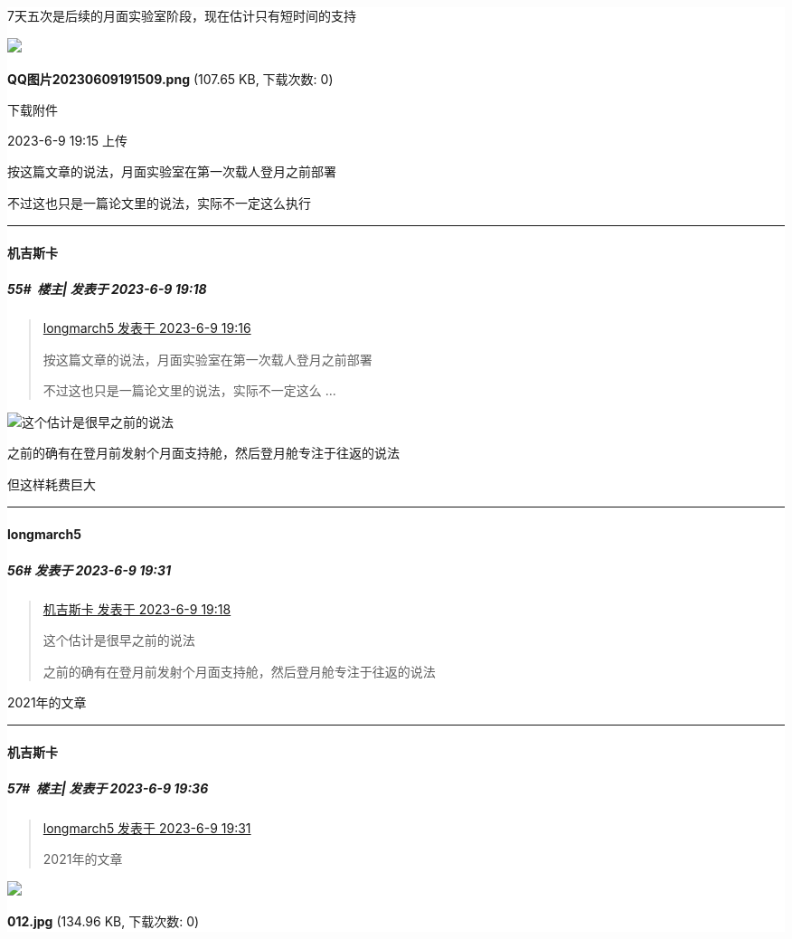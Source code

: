 7天五次是后续的月面实验室阶段，现在估计只有短时间的支持</blockquote>

<img src="https://img.saraba1st.com/forum/202306/09/191532kbhnea9h1ghianhh.png" referrerpolicy="no-referrer">

<strong>QQ图片20230609191509.png</strong> (107.65 KB, 下载次数: 0)

下载附件

2023-6-9 19:15 上传

按这篇文章的说法，月面实验室在第一次载人登月之前部署

不过这也只是一篇论文里的说法，实际不一定这么执行

*****

####  机吉斯卡  
##### 55#         楼主| 发表于 2023-6-9 19:18

<blockquote><a href="httphttps://bbs.saraba1st.com/2b/forum.php?mod=redirect&amp;goto=findpost&amp;pid=61205994&amp;ptid=2139172" target="_blank">longmarch5 发表于 2023-6-9 19:16</a>

按这篇文章的说法，月面实验室在第一次载人登月之前部署

不过这也只是一篇论文里的说法，实际不一定这么 ...</blockquote>
<img src="https://static.saraba1st.com/image/smiley/face2017/068.png" referrerpolicy="no-referrer">这个估计是很早之前的说法

之前的确有在登月前发射个月面支持舱，然后登月舱专注于往返的说法

但这样耗费巨大

*****

####  longmarch5  
##### 56#       发表于 2023-6-9 19:31

<blockquote><a href="httphttps://bbs.saraba1st.com/2b/forum.php?mod=redirect&amp;goto=findpost&amp;pid=61206049&amp;ptid=2139172" target="_blank">机吉斯卡 发表于 2023-6-9 19:18</a>

这个估计是很早之前的说法

之前的确有在登月前发射个月面支持舱，然后登月舱专注于往返的说法</blockquote>
2021年的文章

*****

####  机吉斯卡  
##### 57#         楼主| 发表于 2023-6-9 19:36

<blockquote><a href="httphttps://bbs.saraba1st.com/2b/forum.php?mod=redirect&amp;goto=findpost&amp;pid=61206269&amp;ptid=2139172" target="_blank">longmarch5 发表于 2023-6-9 19:31</a>

2021年的文章</blockquote>

<img src="https://img.saraba1st.com/forum/202306/09/193558hjeqeybbe5qouse5.jpg" referrerpolicy="no-referrer">

<strong>012.jpg</strong> (134.96 KB, 下载次数: 0)
